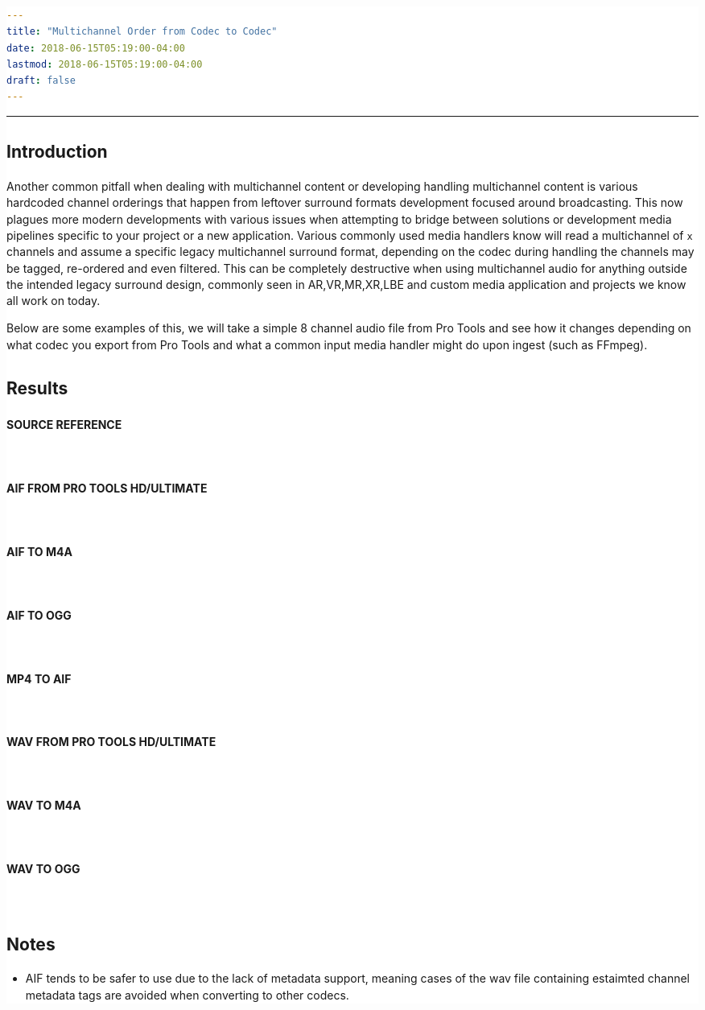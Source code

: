 ```yaml
---
title: "Multichannel Order from Codec to Codec"
date: 2018-06-15T05:19:00-04:00
lastmod: 2018-06-15T05:19:00-04:00
draft: false
---
```

---
## Introduction
Another common pitfall when dealing with multichannel content or developing handling multichannel content is various hardcoded channel orderings that happen from leftover surround formats development focused around broadcasting. This now plagues more modern developments with various issues when attempting to bridge between solutions or development media pipelines specific to your project or a new application. Various commonly used media handlers know will read a multichannel of `x` channels and assume a specific legacy multichannel surround format, depending on the codec during handling the channels may be tagged, re-ordered and even filtered. This can be completely destructive when using multichannel audio for anything outside the intended legacy surround design, commonly seen in AR,VR,MR,XR,LBE and custom media application and projects we know all work on today.

Below are some examples of this, we will take a simple 8 channel audio file from Pro Tools and see how it changes depending on what codec you export from Pro Tools and what a common input media handler might do upon ingest (such as FFmpeg).

## Results

#### SOURCE REFERENCE
<img src="https://mach1-research-public.s3.amazonaws.com/posts/resources/codec-channel-ordering/ProToolsAudioOrder.png" alt="" style="width:75%;">

#### AIF FROM PRO TOOLS HD/ULTIMATE
<img src="https://mach1-research-public.s3.amazonaws.com/posts/resources/codec-channel-ordering/PT_Exported_Aif_Order.png" alt="" style="width:75%;">

#### AIF TO M4A
<img src="https://mach1-research-public.s3.amazonaws.com/posts/resources/codec-channel-ordering/PT_Exported_aif-to-m4a_Order.png" alt="" style="width:75%;">

#### AIF TO OGG
<img src="https://mach1-research-public.s3.amazonaws.com/posts/resources/codec-channel-ordering/PT_Exported_aif-to-ogg_Order.png" alt="" style="width:75%;">

#### MP4 TO AIF
<img src="https://mach1-research-public.s3.amazonaws.com/posts/resources/codec-channel-ordering/PT_Exported_mp4-from-aif_Order.png" alt="" style="width:75%;">

#### WAV FROM PRO TOOLS HD/ULTIMATE
<img src="https://mach1-research-public.s3.amazonaws.com/posts/resources/codec-channel-ordering/PT_Exported_Wav_Order.png" alt="" style="width:75%;">

#### WAV TO M4A
<img src="https://mach1-research-public.s3.amazonaws.com/posts/resources/codec-channel-ordering/PT_Exported_wav-to-m4a_Order.png" alt="" style="width:75%;">

#### WAV TO OGG
<img src="https://mach1-research-public.s3.amazonaws.com/posts/resources/codec-channel-ordering/PT_Exported_wav-to-ogg_Order.png" alt="" style="width:75%;">

## Notes

- AIF tends to be safer to use due to the lack of metadata support, meaning cases of the wav file containing estaimted channel metadata tags are avoided when converting to other codecs.